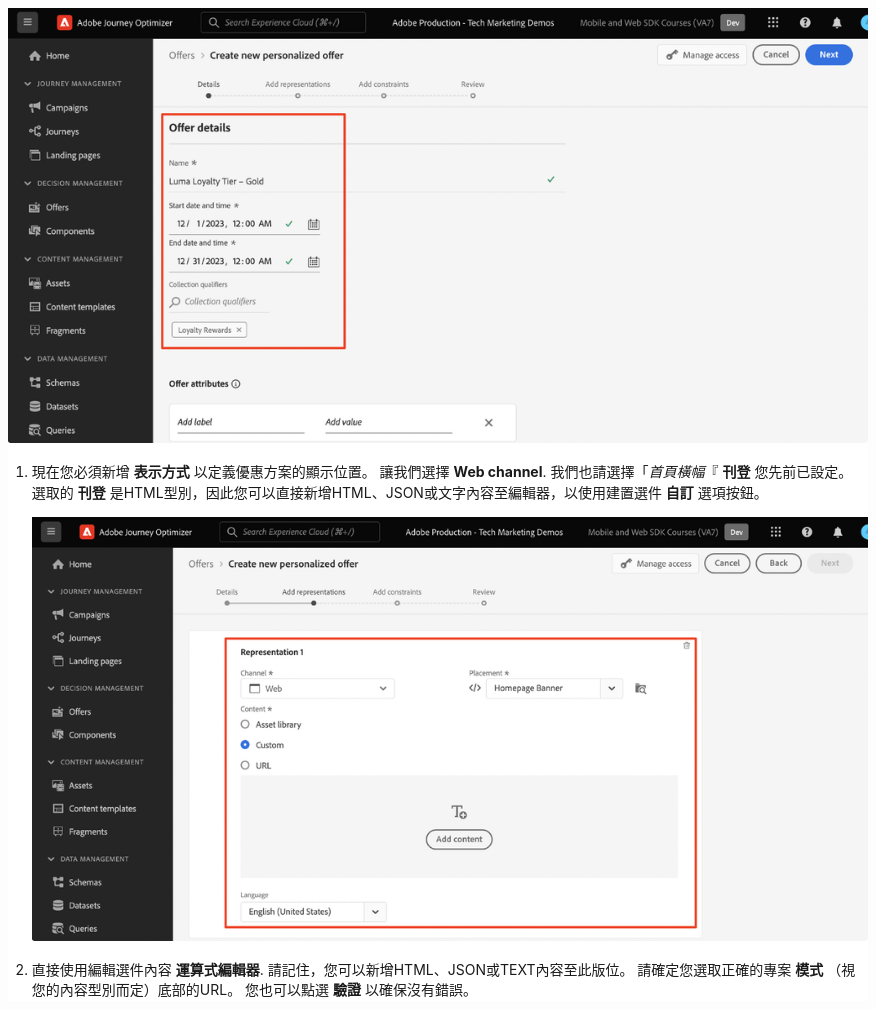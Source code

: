    ![新增優惠詳細資料](assets/decisioning-add-offer-details.png)

1. 現在您必須新增 **表示方式** 以定義優惠方案的顯示位置。 讓我們選擇 **Web channel**. 我們也請選擇「*首頁橫幅*『 **刊登** 您先前已設定。 選取的 **刊登** 是HTML型別，因此您可以直接新增HTML、JSON或文字內容至編輯器，以使用建置選件 **自訂** 選項按鈕。

   ![新增代表詳細資料](assets/decisioning-add-representation-details.png)

1. 直接使用編輯選件內容 **運算式編輯器**. 請記住，您可以新增HTML、JSON或TEXT內容至此版位。 請確定您選取正確的專案 **模式** （視您的內容型別而定）底部的URL。 您也可以點選 **驗證** 以確保沒有錯誤。
